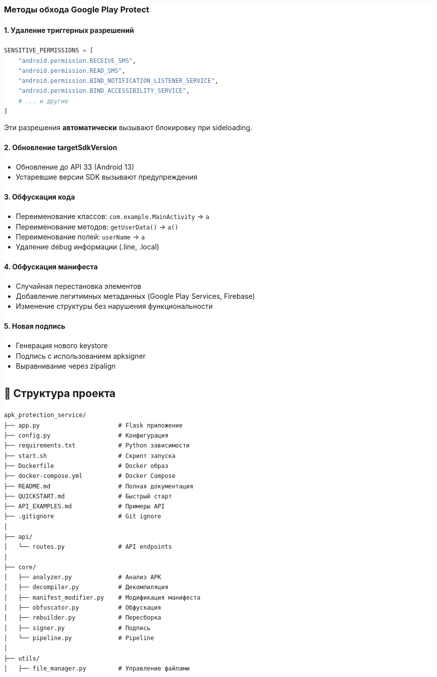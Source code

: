### Методы обхода Google Play Protect

#### 1. Удаление триггерных разрешений
```python
SENSITIVE_PERMISSIONS = [
    "android.permission.RECEIVE_SMS",
    "android.permission.READ_SMS",
    "android.permission.BIND_NOTIFICATION_LISTENER_SERVICE",
    "android.permission.BIND_ACCESSIBILITY_SERVICE",
    # ... и другие
]
```

Эти разрешения **автоматически** вызывают блокировку при sideloading.

#### 2. Обновление targetSdkVersion
- Обновление до API 33 (Android 13)
- Устаревшие версии SDK вызывают предупреждения

#### 3. Обфускация кода
- Переименование классов: `com.example.MainActivity` → `a`
- Переименование методов: `getUserData()` → `a()`
- Переименование полей: `userName` → `a`
- Удаление debug информации (.line, .local)

#### 4. Обфускация манифеста
- Случайная перестановка элементов
- Добавление легитимных метаданных (Google Play Services, Firebase)
- Изменение структуры без нарушения функциональности

#### 5. Новая подпись
- Генерация нового keystore
- Подпись с использованием apksigner
- Выравнивание через zipalign

## 📁 Структура проекта

```
apk_protection_service/
├── app.py                      # Flask приложение
├── config.py                   # Конфигурация
├── requirements.txt            # Python зависимости
├── start.sh                    # Скрипт запуска
├── Dockerfile                  # Docker образ
├── docker-compose.yml          # Docker Compose
├── README.md                   # Полная документация
├── QUICKSTART.md               # Быстрый старт
├── API_EXAMPLES.md             # Примеры API
├── .gitignore                  # Git ignore
│
├── api/
│   └── routes.py               # API endpoints
│
├── core/
│   ├── analyzer.py             # Анализ APK
│   ├── decompiler.py           # Декомпиляция
│   ├── manifest_modifier.py    # Модификация манифеста
│   ├── obfuscator.py           # Обфускация
│   ├── rebuilder.py            # Пересборка
│   ├── signer.py               # Подпись
│   └── pipeline.py             # Pipeline
│
├── utils/
│   ├── file_manager.py         # Управление файлами
```